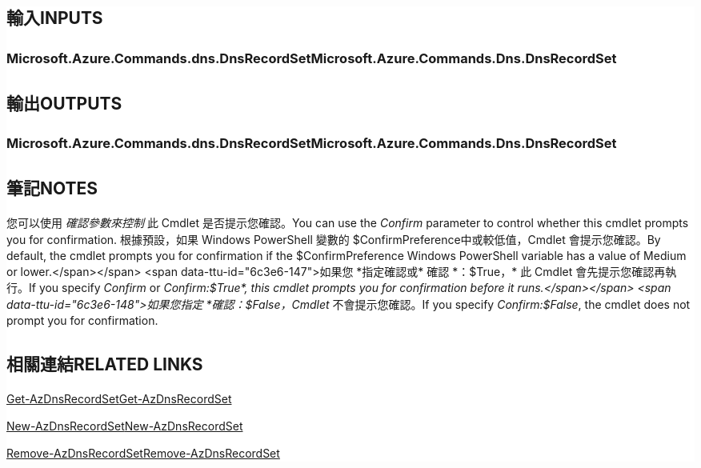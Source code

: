 ## <span data-ttu-id="6c3e6-140">輸入</span><span class="sxs-lookup"><span data-stu-id="6c3e6-140">INPUTS</span></span>

### <span data-ttu-id="6c3e6-141">Microsoft.Azure.Commands.dns.DnsRecordSet</span><span class="sxs-lookup"><span data-stu-id="6c3e6-141">Microsoft.Azure.Commands.Dns.DnsRecordSet</span></span>

## <span data-ttu-id="6c3e6-142">輸出</span><span class="sxs-lookup"><span data-stu-id="6c3e6-142">OUTPUTS</span></span>

### <span data-ttu-id="6c3e6-143">Microsoft.Azure.Commands.dns.DnsRecordSet</span><span class="sxs-lookup"><span data-stu-id="6c3e6-143">Microsoft.Azure.Commands.Dns.DnsRecordSet</span></span>

## <span data-ttu-id="6c3e6-144">筆記</span><span class="sxs-lookup"><span data-stu-id="6c3e6-144">NOTES</span></span>
<span data-ttu-id="6c3e6-145">您可以使用 *確認參數來控制* 此 Cmdlet 是否提示您確認。</span><span class="sxs-lookup"><span data-stu-id="6c3e6-145">You can use the *Confirm* parameter to control whether this cmdlet prompts you for confirmation.</span></span>
<span data-ttu-id="6c3e6-146">根據預設，如果 Windows PowerShell 變數的 $ConfirmPreference中或較低值，Cmdlet 會提示您確認。</span><span class="sxs-lookup"><span data-stu-id="6c3e6-146">By default, the cmdlet prompts you for confirmation if the $ConfirmPreference Windows PowerShell variable has a value of Medium or lower.</span></span>
<span data-ttu-id="6c3e6-147">如果您 *指定確認或* 確認 *：$True，* 此 Cmdlet 會先提示您確認再執行。</span><span class="sxs-lookup"><span data-stu-id="6c3e6-147">If you specify *Confirm* or *Confirm:$True*, this cmdlet prompts you for confirmation before it runs.</span></span>
<span data-ttu-id="6c3e6-148">如果您指定 *確認：$False，Cmdlet* 不會提示您確認。</span><span class="sxs-lookup"><span data-stu-id="6c3e6-148">If you specify *Confirm:$False*, the cmdlet does not prompt you for confirmation.</span></span> 

## <span data-ttu-id="6c3e6-149">相關連結</span><span class="sxs-lookup"><span data-stu-id="6c3e6-149">RELATED LINKS</span></span>

[<span data-ttu-id="6c3e6-150">Get-AzDnsRecordSet</span><span class="sxs-lookup"><span data-stu-id="6c3e6-150">Get-AzDnsRecordSet</span></span>](./Get-AzDnsRecordSet.md)

[<span data-ttu-id="6c3e6-151">New-AzDnsRecordSet</span><span class="sxs-lookup"><span data-stu-id="6c3e6-151">New-AzDnsRecordSet</span></span>](./New-AzDnsRecordSet.md)

[<span data-ttu-id="6c3e6-152">Remove-AzDnsRecordSet</span><span class="sxs-lookup"><span data-stu-id="6c3e6-152">Remove-AzDnsRecordSet</span></span>](./Remove-AzDnsRecordSet.md)
